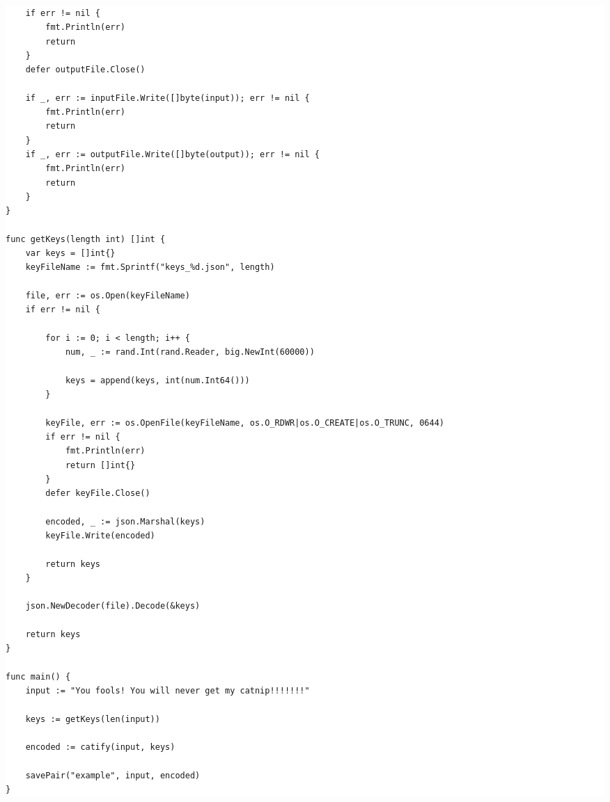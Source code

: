 ```
	if err != nil {
		fmt.Println(err)
		return
	}
	defer outputFile.Close()

	if _, err := inputFile.Write([]byte(input)); err != nil {
		fmt.Println(err)
		return
	}
	if _, err := outputFile.Write([]byte(output)); err != nil {
		fmt.Println(err)
		return
	}
}

func getKeys(length int) []int {
	var keys = []int{}
	keyFileName := fmt.Sprintf("keys_%d.json", length)

	file, err := os.Open(keyFileName)
	if err != nil {

		for i := 0; i < length; i++ {
			num, _ := rand.Int(rand.Reader, big.NewInt(60000))

			keys = append(keys, int(num.Int64()))
		}

		keyFile, err := os.OpenFile(keyFileName, os.O_RDWR|os.O_CREATE|os.O_TRUNC, 0644)
		if err != nil {
			fmt.Println(err)
			return []int{}
		}
		defer keyFile.Close()

		encoded, _ := json.Marshal(keys)
		keyFile.Write(encoded)

		return keys
	}

	json.NewDecoder(file).Decode(&keys)

	return keys
}

func main() {
	input := "You fools! You will never get my catnip!!!!!!!"

	keys := getKeys(len(input))

	encoded := catify(input, keys)

	savePair("example", input, encoded)
}

```
